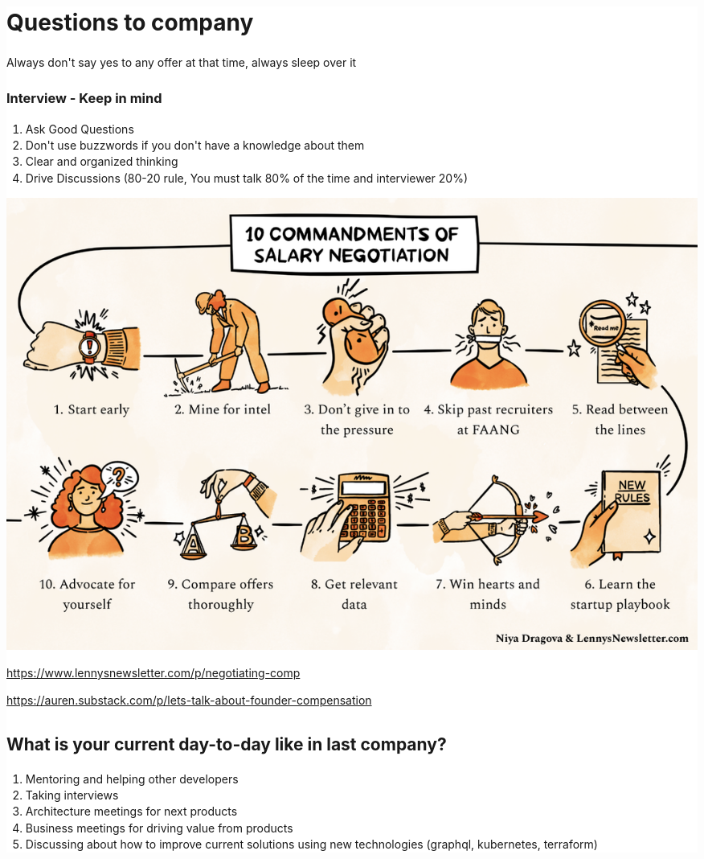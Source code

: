 # Questions to company

Always don't say yes to any offer at that time, always sleep over it

### Interview - Keep in mind

1. Ask Good Questions
2. Don't use buzzwords if you don't have a knowledge about them
3. Clear and organized thinking
4. Drive Discussions (80-20 rule, You must talk 80% of the time and interviewer 20%)

![image](../../media/Personality-Questions-to-company-image1.png)

https://www.lennysnewsletter.com/p/negotiating-comp

https://auren.substack.com/p/lets-talk-about-founder-compensation

## What is your current day-to-day like in last company?

1. Mentoring and helping other developers
2. Taking interviews
3. Architecture meetings for next products
4. Business meetings for driving value from products
5. Discussing about how to improve current solutions using new technologies (graphql, kubernetes, terraform)

